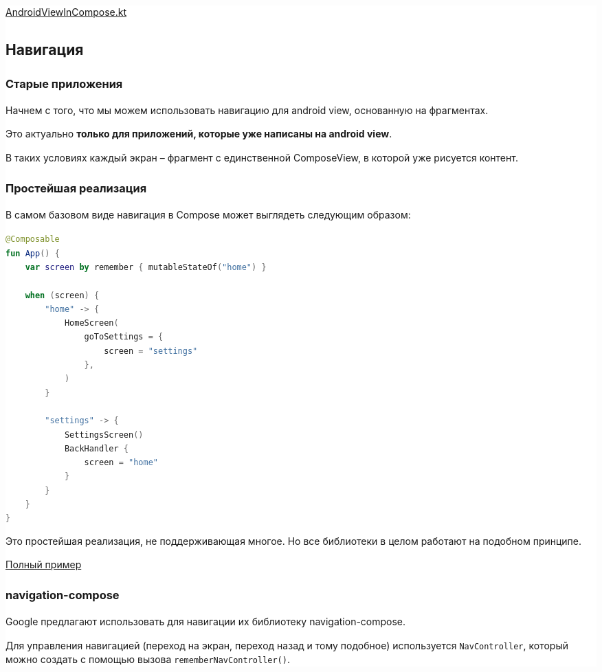 [AndroidViewInCompose.kt](/lection%2004/lection_04/app/src/main/java/com/example/compose_sample/composeview/AndroidViewInCompose.kt)

## Навигация

### Старые приложения

Начнем с того, что мы можем использовать навигацию для android view, основанную на фрагментах. 

Это актуально **только для приложений, которые уже написаны на android view**.

В таких условиях каждый экран – фрагмент с единственной ComposeView, в которой уже рисуется контент.

### Простейшая реализация

В самом базовом виде навигация в Compose может выглядеть следующим образом:

```kotlin
@Composable
fun App() {
    var screen by remember { mutableStateOf("home") }

    when (screen) {
        "home" -> {
            HomeScreen(
                goToSettings = {
                    screen = "settings"
                },
            )
        }

        "settings" -> {
            SettingsScreen()
            BackHandler {
                screen = "home"
            }
        }
    }
}
```

Это простейшая реализация, не поддерживающая многое. Но все библиотеки в целом работают на подобном принципе.

[Полный пример](/lection%2004/lection_04/app/src/main/java/com/example/compose_sample/navigation/SimpleNavigation.kt)

### navigation-compose

Google предлагают использовать для навигации их библиотеку navigation-compose.

Для управления навигацией (переход на экран, переход назад и тому подобное) используется `NavController`, который можно создать с помощью вызова `rememberNavController()`.
